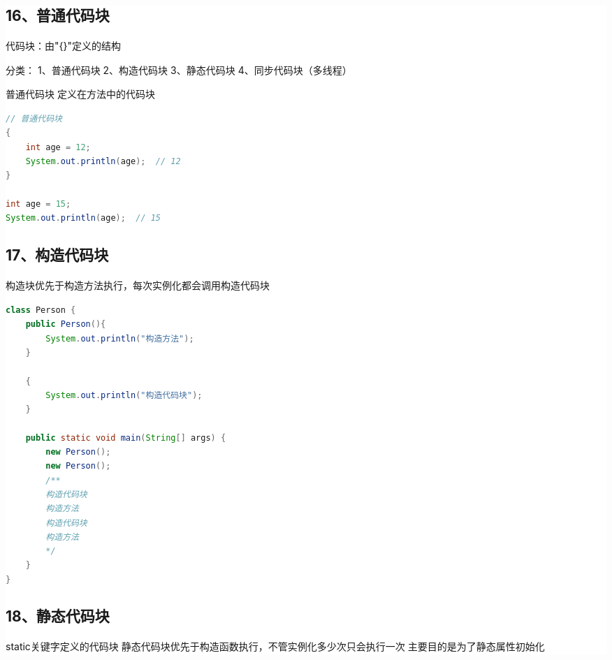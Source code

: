 ## 16、普通代码块
代码块：由"{}"定义的结构

分类：
1、普通代码块
2、构造代码块
3、静态代码块
4、同步代码块（多线程）


普通代码块
定义在方法中的代码块

```java
// 普通代码块
{
    int age = 12;
    System.out.println(age);  // 12
}

int age = 15;
System.out.println(age);  // 15
```

## 17、构造代码块
构造块优先于构造方法执行，每次实例化都会调用构造代码块
```java
class Person {
    public Person(){
        System.out.println("构造方法");
    }

    {
        System.out.println("构造代码块");
    }

    public static void main(String[] args) {
        new Person();
        new Person();
        /**
        构造代码块
        构造方法
        构造代码块
        构造方法
        */
    }
}
```

## 18、静态代码块
static关键字定义的代码块
静态代码块优先于构造函数执行，不管实例化多少次只会执行一次
主要目的是为了静态属性初始化
